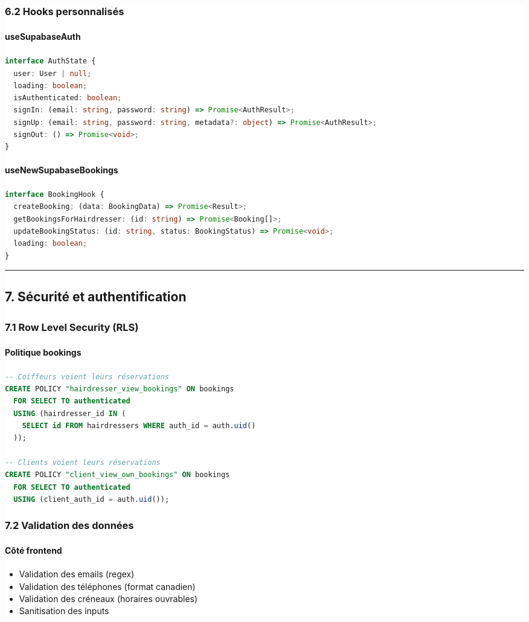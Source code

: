 ### 6.2 Hooks personnalisés

#### useSupabaseAuth
```typescript
interface AuthState {
  user: User | null;
  loading: boolean;
  isAuthenticated: boolean;
  signIn: (email: string, password: string) => Promise<AuthResult>;
  signUp: (email: string, password: string, metadata?: object) => Promise<AuthResult>;
  signOut: () => Promise<void>;
}
```

#### useNewSupabaseBookings
```typescript
interface BookingHook {
  createBooking: (data: BookingData) => Promise<Result>;
  getBookingsForHairdresser: (id: string) => Promise<Booking[]>;
  updateBookingStatus: (id: string, status: BookingStatus) => Promise<void>;
  loading: boolean;
}
```

---

## 7. Sécurité et authentification

### 7.1 Row Level Security (RLS)

#### Politique bookings
```sql
-- Coiffeurs voient leurs réservations
CREATE POLICY "hairdresser_view_bookings" ON bookings
  FOR SELECT TO authenticated
  USING (hairdresser_id IN (
    SELECT id FROM hairdressers WHERE auth_id = auth.uid()
  ));

-- Clients voient leurs réservations
CREATE POLICY "client_view_own_bookings" ON bookings
  FOR SELECT TO authenticated
  USING (client_auth_id = auth.uid());
```

### 7.2 Validation des données

#### Côté frontend
- Validation des emails (regex)
- Validation des téléphones (format canadien)
- Validation des créneaux (horaires ouvrables)
- Sanitisation des inputs
